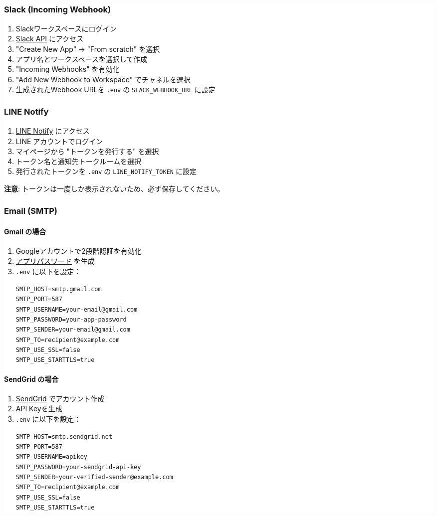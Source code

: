 ### Slack (Incoming Webhook)

1. Slackワークスペースにログイン
2. [Slack API](https://api.slack.com/apps) にアクセス
3. "Create New App" → "From scratch" を選択
4. アプリ名とワークスペースを選択して作成
5. "Incoming Webhooks" を有効化
6. "Add New Webhook to Workspace" でチャネルを選択
7. 生成されたWebhook URLを `.env` の `SLACK_WEBHOOK_URL` に設定

### LINE Notify

1. [LINE Notify](https://notify-bot.line.me/) にアクセス
2. LINE アカウントでログイン
3. マイページから "トークンを発行する" を選択
4. トークン名と通知先トークルームを選択
5. 発行されたトークンを `.env` の `LINE_NOTIFY_TOKEN` に設定

**注意**: トークンは一度しか表示されないため、必ず保存してください。

### Email (SMTP)

#### Gmail の場合

1. Googleアカウントで2段階認証を有効化
2. [アプリパスワード](https://myaccount.google.com/apppasswords) を生成
3. `.env` に以下を設定：
   ```
   SMTP_HOST=smtp.gmail.com
   SMTP_PORT=587
   SMTP_USERNAME=your-email@gmail.com
   SMTP_PASSWORD=your-app-password
   SMTP_SENDER=your-email@gmail.com
   SMTP_TO=recipient@example.com
   SMTP_USE_SSL=false
   SMTP_USE_STARTTLS=true
   ```

#### SendGrid の場合

1. [SendGrid](https://sendgrid.com/) でアカウント作成
2. API Keyを生成
3. `.env` に以下を設定：
   ```
   SMTP_HOST=smtp.sendgrid.net
   SMTP_PORT=587
   SMTP_USERNAME=apikey
   SMTP_PASSWORD=your-sendgrid-api-key
   SMTP_SENDER=your-verified-sender@example.com
   SMTP_TO=recipient@example.com
   SMTP_USE_SSL=false
   SMTP_USE_STARTTLS=true
   ```
